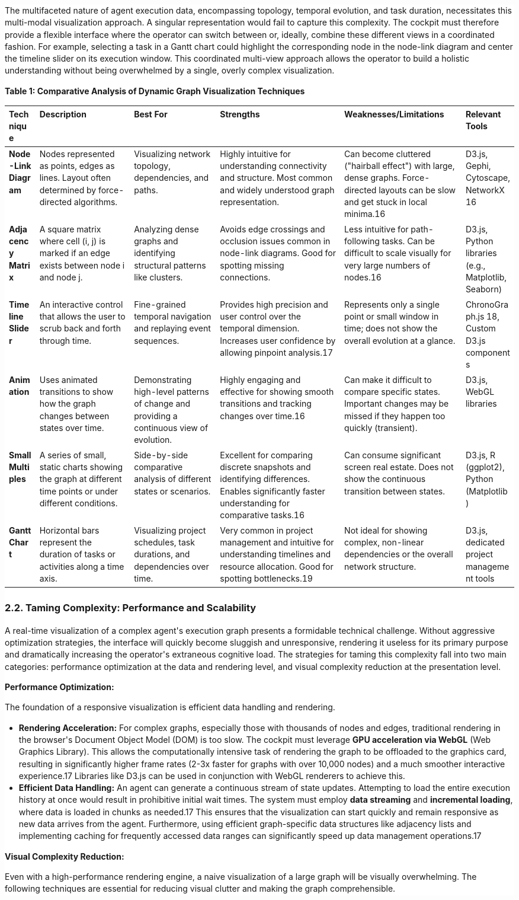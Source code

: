 The multifaceted nature of agent execution data, encompassing topology, temporal evolution, and task duration, necessitates this multi-modal visualization approach. A singular representation would fail to capture this complexity. The cockpit must therefore provide a flexible interface where the operator can switch between or, ideally, combine these different views in a coordinated fashion. For example, selecting a task in a Gantt chart could highlight the corresponding node in the node-link diagram and center the timeline slider on its execution window. This coordinated multi-view approach allows the operator to build a holistic understanding without being overwhelmed by a single, overly complex visualization.

**Table 1: Comparative Analysis of Dynamic Graph Visualization Techniques**

| Technique | Description | Best For | Strengths | Weaknesses/Limitations | Relevant Tools |
| :---- | :---- | :---- | :---- | :---- | :---- |
| **Node-Link Diagram** | Nodes represented as points, edges as lines. Layout often determined by force-directed algorithms. | Visualizing network topology, dependencies, and paths. | Highly intuitive for understanding connectivity and structure. Most common and widely understood graph representation. | Can become cluttered ("hairball effect") with large, dense graphs. Force-directed layouts can be slow and get stuck in local minima.16 | D3.js, Gephi, Cytoscape, NetworkX 16 |
| **Adjacency Matrix** | A square matrix where cell (i, j) is marked if an edge exists between node i and node j. | Analyzing dense graphs and identifying structural patterns like clusters. | Avoids edge crossings and occlusion issues common in node-link diagrams. Good for spotting missing connections. | Less intuitive for path-following tasks. Can be difficult to scale visually for very large numbers of nodes.16 | D3.js, Python libraries (e.g., Matplotlib, Seaborn) |
| **Timeline Slider** | An interactive control that allows the user to scrub back and forth through time. | Fine-grained temporal navigation and replaying event sequences. | Provides high precision and user control over the temporal dimension. Increases user confidence by allowing pinpoint analysis.17 | Represents only a single point or small window in time; does not show the overall evolution at a glance. | ChronoGraph.js 18, Custom D3.js components |
| **Animation** | Uses animated transitions to show how the graph changes between states over time. | Demonstrating high-level patterns of change and providing a continuous view of evolution. | Highly engaging and effective for showing smooth transitions and tracking changes over time.16 | Can make it difficult to compare specific states. Important changes may be missed if they happen too quickly (transient). | D3.js, WebGL libraries |
| **Small Multiples** | A series of small, static charts showing the graph at different time points or under different conditions. | Side-by-side comparative analysis of different states or scenarios. | Excellent for comparing discrete snapshots and identifying differences. Enables significantly faster understanding for comparative tasks.16 | Can consume significant screen real estate. Does not show the continuous transition between states. | D3.js, R (ggplot2), Python (Matplotlib) |
| **Gantt Chart** | Horizontal bars represent the duration of tasks or activities along a time axis. | Visualizing project schedules, task durations, and dependencies over time. | Very common in project management and intuitive for understanding timelines and resource allocation. Good for spotting bottlenecks.19 | Not ideal for showing complex, non-linear dependencies or the overall network structure. | D3.js, dedicated project management tools |

### **2.2. Taming Complexity: Performance and Scalability**

A real-time visualization of a complex agent's execution graph presents a formidable technical challenge. Without aggressive optimization strategies, the interface will quickly become sluggish and unresponsive, rendering it useless for its primary purpose and dramatically increasing the operator's extraneous cognitive load. The strategies for taming this complexity fall into two main categories: performance optimization at the data and rendering level, and visual complexity reduction at the presentation level.

**Performance Optimization:**

The foundation of a responsive visualization is efficient data handling and rendering.

* **Rendering Acceleration:** For complex graphs, especially those with thousands of nodes and edges, traditional rendering in the browser's Document Object Model (DOM) is too slow. The cockpit must leverage **GPU acceleration via WebGL** (Web Graphics Library). This allows the computationally intensive task of rendering the graph to be offloaded to the graphics card, resulting in significantly higher frame rates (2-3x faster for graphs with over 10,000 nodes) and a much smoother interactive experience.17 Libraries like D3.js can be used in conjunction with WebGL renderers to achieve this.  
* **Efficient Data Handling:** An agent can generate a continuous stream of state updates. Attempting to load the entire execution history at once would result in prohibitive initial wait times. The system must employ **data streaming** and **incremental loading**, where data is loaded in chunks as needed.17 This ensures that the visualization can start quickly and remain responsive as new data arrives from the agent. Furthermore, using efficient graph-specific data structures like adjacency lists and implementing caching for frequently accessed data ranges can significantly speed up data management operations.17

**Visual Complexity Reduction:**

Even with a high-performance rendering engine, a naive visualization of a large graph will be visually overwhelming. The following techniques are essential for reducing visual clutter and making the graph comprehensible.
